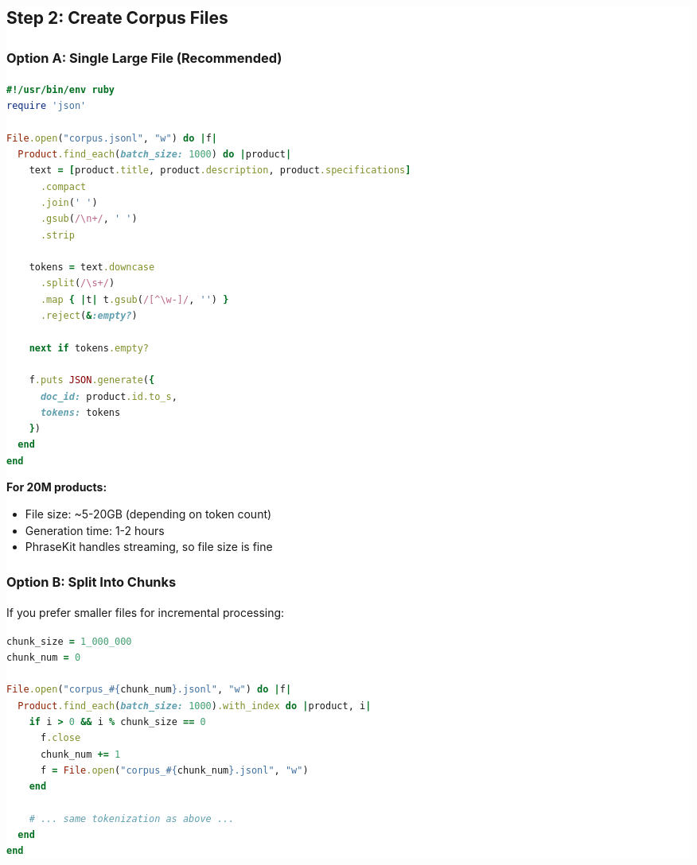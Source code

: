 ## Step 2: Create Corpus Files

### Option A: Single Large File (Recommended)

```ruby
#!/usr/bin/env ruby
require 'json'

File.open("corpus.jsonl", "w") do |f|
  Product.find_each(batch_size: 1000) do |product|
    text = [product.title, product.description, product.specifications]
      .compact
      .join(' ')
      .gsub(/\n+/, ' ')
      .strip

    tokens = text.downcase
      .split(/\s+/)
      .map { |t| t.gsub(/[^\w-]/, '') }
      .reject(&:empty?)

    next if tokens.empty?

    f.puts JSON.generate({
      doc_id: product.id.to_s,
      tokens: tokens
    })
  end
end
```

**For 20M products:**
- File size: ~5-20GB (depending on token count)
- Generation time: 1-2 hours
- PhraseKit handles streaming, so file size is fine

### Option B: Split Into Chunks

If you prefer smaller files for incremental processing:

```ruby
chunk_size = 1_000_000
chunk_num = 0

File.open("corpus_#{chunk_num}.jsonl", "w") do |f|
  Product.find_each(batch_size: 1000).with_index do |product, i|
    if i > 0 && i % chunk_size == 0
      f.close
      chunk_num += 1
      f = File.open("corpus_#{chunk_num}.jsonl", "w")
    end

    # ... same tokenization as above ...
  end
end
```
